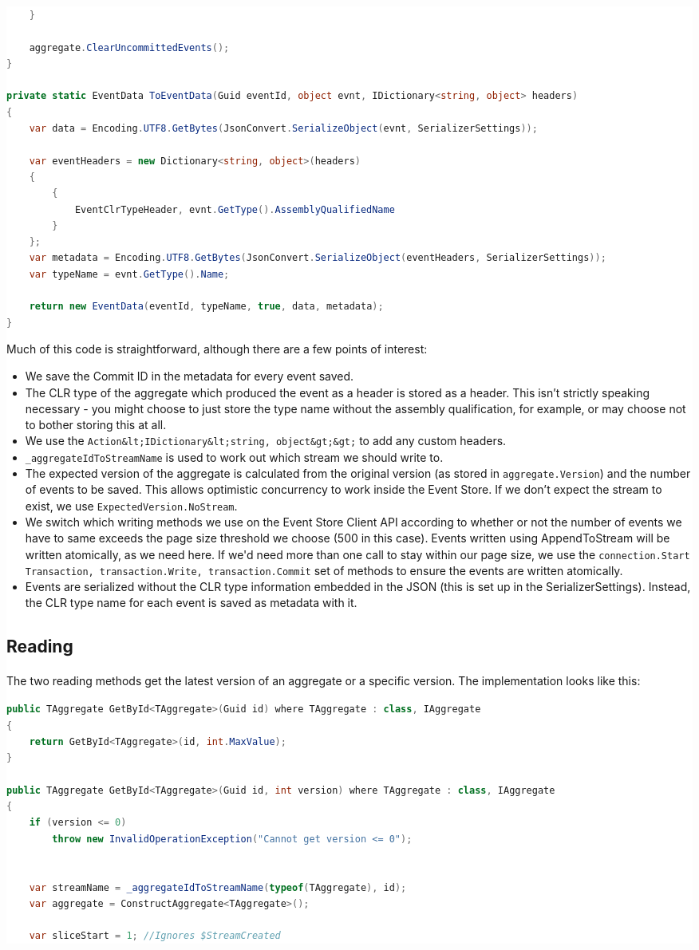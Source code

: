 ```csharp
    }

    aggregate.ClearUncommittedEvents();
}

private static EventData ToEventData(Guid eventId, object evnt, IDictionary<string, object> headers)
{
    var data = Encoding.UTF8.GetBytes(JsonConvert.SerializeObject(evnt, SerializerSettings));

    var eventHeaders = new Dictionary<string, object>(headers)
    {
        {
            EventClrTypeHeader, evnt.GetType().AssemblyQualifiedName
        }
    };
    var metadata = Encoding.UTF8.GetBytes(JsonConvert.SerializeObject(eventHeaders, SerializerSettings));
    var typeName = evnt.GetType().Name;

    return new EventData(eventId, typeName, true, data, metadata);
}
```

Much of this code is straightforward, although there are a few points of interest:

- We save the Commit ID in the metadata for every event saved.
- The CLR type of the aggregate which produced the event as a header is stored as a header. This isn’t strictly speaking necessary - you might choose to just store the type name without the assembly qualification, for example, or may choose not to bother storing this at all.
- We use the `Action&lt;IDictionary&lt;string, object&gt;&gt;` to add any custom headers.
- `_aggregateIdToStreamName` is used to work out which stream we should write to.
- The expected version of the aggregate is calculated from the original version (as stored in `aggregate.Version`) and the number of events to be saved. This allows optimistic concurrency to work inside the Event Store. If we don’t expect the stream to exist, we use `ExpectedVersion.NoStream`.
- We switch which writing methods we use on the Event Store Client API according to whether or not the number of events we have to same exceeds the page size threshold we choose (500 in this case). Events written using AppendToStream will be written atomically, as we need here. If we'd need more than one call to stay within our page size, we use the `connection.StartTransaction, transaction.Write, transaction.Commit` set of methods to ensure the events are written atomically.
- Events are serialized without the CLR type information embedded in the JSON (this is set up in the SerializerSettings). Instead, the CLR type name for each event is saved as metadata with it.

## Reading

The two reading methods get the latest version of an aggregate or a specific version. The implementation looks like this:

```csharp
public TAggregate GetById<TAggregate>(Guid id) where TAggregate : class, IAggregate
{
    return GetById<TAggregate>(id, int.MaxValue);
}

public TAggregate GetById<TAggregate>(Guid id, int version) where TAggregate : class, IAggregate
{
    if (version <= 0)
        throw new InvalidOperationException("Cannot get version <= 0");


    var streamName = _aggregateIdToStreamName(typeof(TAggregate), id);
    var aggregate = ConstructAggregate<TAggregate>();

    var sliceStart = 1; //Ignores $StreamCreated
```
